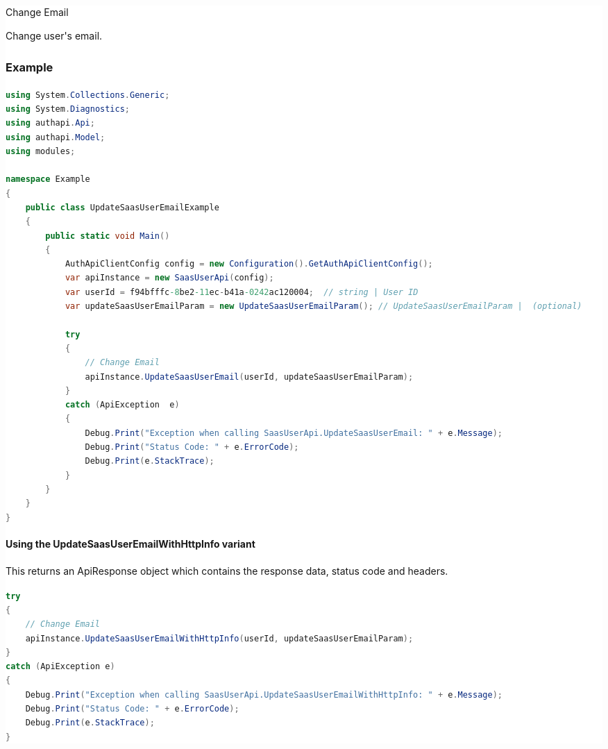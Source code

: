 Change Email

Change user's email. 

### Example
```csharp
using System.Collections.Generic;
using System.Diagnostics;
using authapi.Api;
using authapi.Model;
using modules;

namespace Example
{
    public class UpdateSaasUserEmailExample
    {
        public static void Main()
        {
            AuthApiClientConfig config = new Configuration().GetAuthApiClientConfig();
            var apiInstance = new SaasUserApi(config);
            var userId = f94bfffc-8be2-11ec-b41a-0242ac120004;  // string | User ID
            var updateSaasUserEmailParam = new UpdateSaasUserEmailParam(); // UpdateSaasUserEmailParam |  (optional) 

            try
            {
                // Change Email
                apiInstance.UpdateSaasUserEmail(userId, updateSaasUserEmailParam);
            }
            catch (ApiException  e)
            {
                Debug.Print("Exception when calling SaasUserApi.UpdateSaasUserEmail: " + e.Message);
                Debug.Print("Status Code: " + e.ErrorCode);
                Debug.Print(e.StackTrace);
            }
        }
    }
}
```

#### Using the UpdateSaasUserEmailWithHttpInfo variant
This returns an ApiResponse object which contains the response data, status code and headers.

```csharp
try
{
    // Change Email
    apiInstance.UpdateSaasUserEmailWithHttpInfo(userId, updateSaasUserEmailParam);
}
catch (ApiException e)
{
    Debug.Print("Exception when calling SaasUserApi.UpdateSaasUserEmailWithHttpInfo: " + e.Message);
    Debug.Print("Status Code: " + e.ErrorCode);
    Debug.Print(e.StackTrace);
}
```
